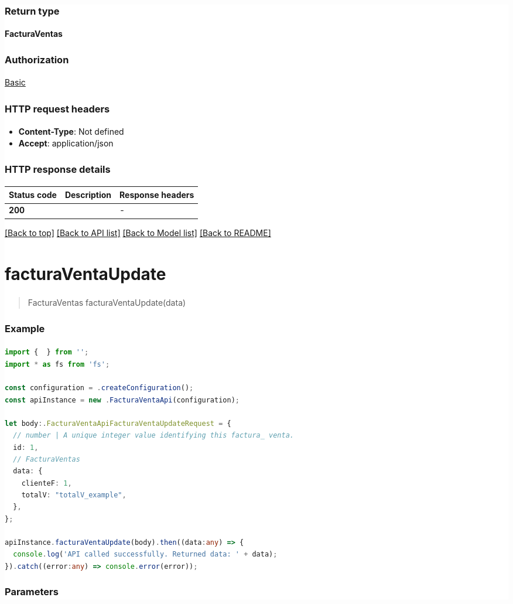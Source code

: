 
### Return type

**FacturaVentas**

### Authorization

[Basic](README.md#Basic)

### HTTP request headers

 - **Content-Type**: Not defined
 - **Accept**: application/json


### HTTP response details
| Status code | Description | Response headers |
|-------------|-------------|------------------|
**200** |  |  -  |

[[Back to top]](#) [[Back to API list]](README.md#documentation-for-api-endpoints) [[Back to Model list]](README.md#documentation-for-models) [[Back to README]](README.md)

# **facturaVentaUpdate**
> FacturaVentas facturaVentaUpdate(data)


### Example


```typescript
import {  } from '';
import * as fs from 'fs';

const configuration = .createConfiguration();
const apiInstance = new .FacturaVentaApi(configuration);

let body:.FacturaVentaApiFacturaVentaUpdateRequest = {
  // number | A unique integer value identifying this factura_ venta.
  id: 1,
  // FacturaVentas
  data: {
    clienteF: 1,
    totalV: "totalV_example",
  },
};

apiInstance.facturaVentaUpdate(body).then((data:any) => {
  console.log('API called successfully. Returned data: ' + data);
}).catch((error:any) => console.error(error));
```


### Parameters
